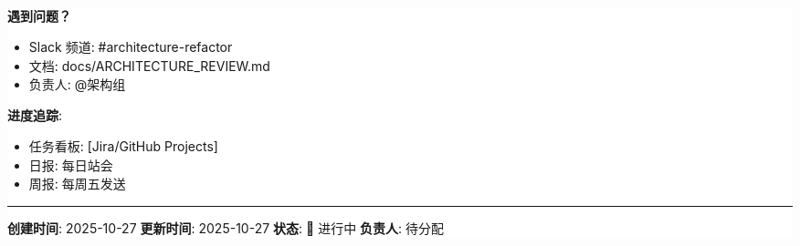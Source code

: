 **遇到问题？**

- Slack 频道: #architecture-refactor
- 文档: docs/ARCHITECTURE_REVIEW.md
- 负责人: @架构组

**进度追踪**:

- 任务看板: [Jira/GitHub Projects]
- 日报: 每日站会
- 周报: 每周五发送

---

**创建时间**: 2025-10-27
**更新时间**: 2025-10-27
**状态**: 🔄 进行中
**负责人**: 待分配
